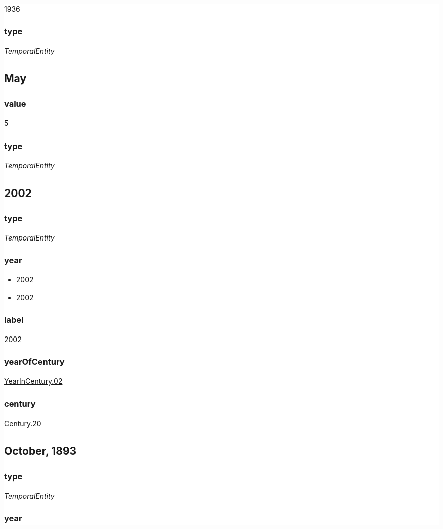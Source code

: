
1936

### type


*TemporalEntity*

## May

### value


5

### type


*TemporalEntity*

## 2002

### type


*TemporalEntity*

### year

 - [2002](#2002)

 - 2002

### label


2002

### yearOfCentury


[YearInCentury.02](#YearInCentury.02)

### century


[Century.20](#Century.20)

## October, 1893

### type


*TemporalEntity*

### year
